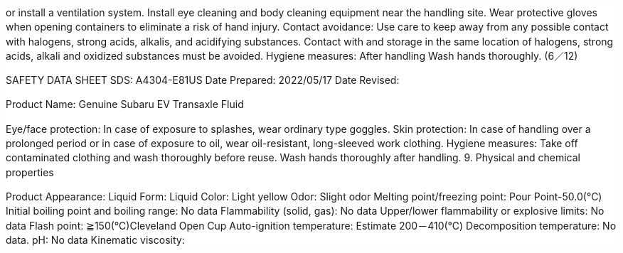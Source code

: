 or install a ventilation system. 
Install eye cleaning and body cleaning equipment near the handling 
site. 
Wear protective gloves when opening containers to eliminate a risk 
of hand injury. 
Contact avoidance: 
Use care to keep away from any possible contact with halogens, 
strong acids, alkalis, and acidifying substances. 
Contact with and storage in the same location of halogens, strong 
acids, alkali and oxidized substances must be avoided. 
Hygiene measures: 
After handling Wash hands thoroughly. 
(6／12) 
 
 
SAFETY DATA SHEET 
SDS: A4304-E81US 
Date Prepared: 2022/05/17 
Date Revised: 
 
Product Name: 
Genuine Subaru EV Transaxle Fluid 
 
Eye/face protection: 
In case of exposure to splashes, wear ordinary type goggles. 
Skin protection: 
In case of handling over a prolonged period or in case of exposure 
to oil, wear oil-resistant, long-sleeved work clothing. 
Hygiene measures: 
Take off contaminated clothing and wash thoroughly before reuse. 
Wash hands thoroughly after handling. 
9. Physical and chemical properties 
 
Product 
Appearance: 
Liquid 
Form: 
Liquid 
Color: 
Light yellow 
Odor: 
Slight odor 
Melting point/freezing 
point: 
Pour Point-50.0(℃) 
Initial boiling point 
and boiling range: 
No data 
Flammability (solid, 
gas): 
No data 
Upper/lower 
flammability or 
explosive limits: 
No data 
Flash point: 
≧150(℃)Cleveland Open Cup 
Auto-ignition 
temperature: 
Estimate 200－410(℃) 
Decomposition 
temperature: 
No data. 
pH: 
No data 
Kinematic viscosity: 